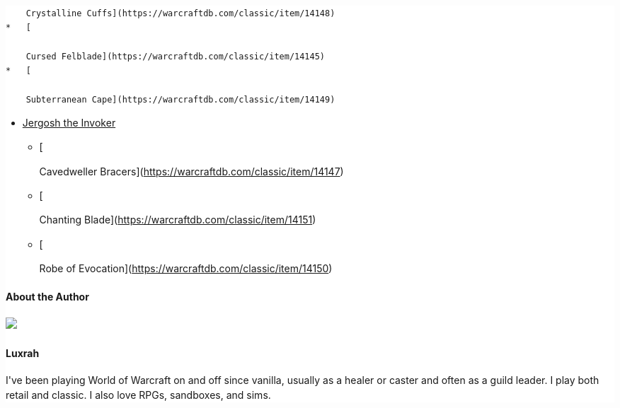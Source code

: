        Crystalline Cuffs](https://warcraftdb.com/classic/item/14148)
    *   [
        
        Cursed Felblade](https://warcraftdb.com/classic/item/14145)
    *   [
        
        Subterranean Cape](https://warcraftdb.com/classic/item/14149)
*   [Jergosh the Invoker](https://warcraftdb.com/classic/ragefire-chasm/jergosh-the-invoker#default)
    *   [
        
        Cavedweller Bracers](https://warcraftdb.com/classic/item/14147)
    *   [
        
        Chanting Blade](https://warcraftdb.com/classic/item/14151)
    *   [
        
        Robe of Evocation](https://warcraftdb.com/classic/item/14150)

#### About the Author

![](https://www.warcrafttavern.com/wp-content/uploads/tml-avatars/Lucy-1.jpg)

#### Luxrah

I've been playing World of Warcraft on and off since vanilla, usually as a healer or caster and often as a guild leader. I play both retail and classic. I also love RPGs, sandboxes, and sims.
